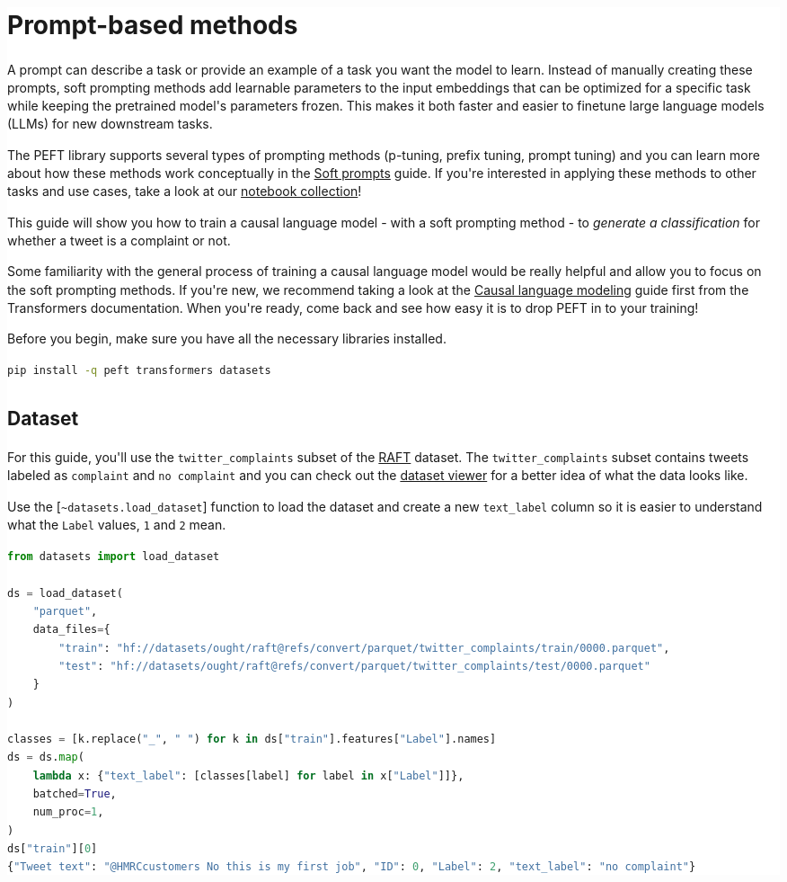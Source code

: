 

# Prompt-based methods

A prompt can describe a task or provide an example of a task you want the model to learn. Instead of manually creating these prompts, soft prompting methods add learnable parameters to the input embeddings that can be optimized for a specific task while keeping the pretrained model's parameters frozen. This makes it both faster and easier to finetune large language models (LLMs) for new downstream tasks.

The PEFT library supports several types of prompting methods (p-tuning, prefix tuning, prompt tuning) and you can learn more about how these methods work conceptually in the [Soft prompts](../conceptual_guides/prompting) guide. If you're interested in applying these methods to other tasks and use cases, take a look at our [notebook collection](https://huggingface.co/spaces/PEFT/soft-prompting)!

This guide will show you how to train a causal language model - with a soft prompting method - to *generate a classification* for whether a tweet is a complaint or not.

<Tip>

Some familiarity with the general process of training a causal language model would be really helpful and allow you to focus on the soft prompting methods. If you're new, we recommend taking a look at the [Causal language modeling](https://huggingface.co/docs/transformers/tasks/language_modeling) guide first from the Transformers documentation. When you're ready, come back and see how easy it is to drop PEFT in to your training!

</Tip>

Before you begin, make sure you have all the necessary libraries installed.

```bash
pip install -q peft transformers datasets
```

## Dataset

For this guide, you'll use the `twitter_complaints` subset of the [RAFT](https://huggingface.co/datasets/ought/raft) dataset. The `twitter_complaints` subset contains tweets labeled as `complaint` and `no complaint` and you can check out the [dataset viewer](https://huggingface.co/datasets/ought/raft/viewer/twitter_complaints) for a better idea of what the data looks like.

Use the [`~datasets.load_dataset`] function to load the dataset and create a new `text_label` column so it is easier to understand what the `Label` values, `1` and `2` mean.

```py
from datasets import load_dataset

ds = load_dataset(
    "parquet",
    data_files={
        "train": "hf://datasets/ought/raft@refs/convert/parquet/twitter_complaints/train/0000.parquet",
        "test": "hf://datasets/ought/raft@refs/convert/parquet/twitter_complaints/test/0000.parquet"
    }
)

classes = [k.replace("_", " ") for k in ds["train"].features["Label"].names]
ds = ds.map(
    lambda x: {"text_label": [classes[label] for label in x["Label"]]},
    batched=True,
    num_proc=1,
)
ds["train"][0]
{"Tweet text": "@HMRCcustomers No this is my first job", "ID": 0, "Label": 2, "text_label": "no complaint"}
```
